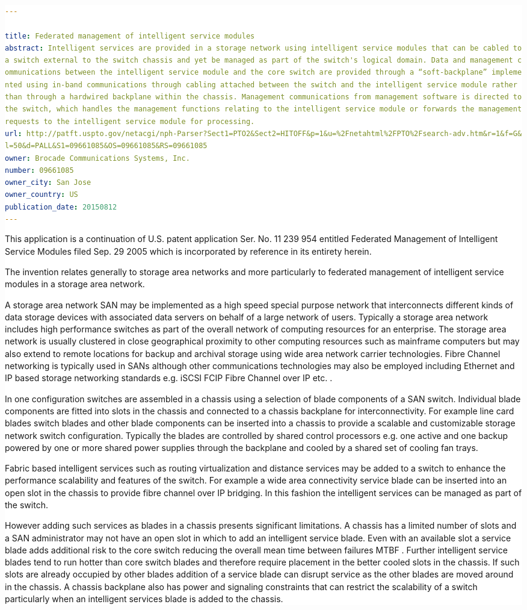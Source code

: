 ```yaml
---

title: Federated management of intelligent service modules
abstract: Intelligent services are provided in a storage network using intelligent service modules that can be cabled to a switch external to the switch chassis and yet be managed as part of the switch's logical domain. Data and management communications between the intelligent service module and the core switch are provided through a “soft-backplane” implemented using in-band communications through cabling attached between the switch and the intelligent service module rather than through a hardwired backplane within the chassis. Management communications from management software is directed to the switch, which handles the management functions relating to the intelligent service module or forwards the management requests to the intelligent service module for processing.
url: http://patft.uspto.gov/netacgi/nph-Parser?Sect1=PTO2&Sect2=HITOFF&p=1&u=%2Fnetahtml%2FPTO%2Fsearch-adv.htm&r=1&f=G&l=50&d=PALL&S1=09661085&OS=09661085&RS=09661085
owner: Brocade Communications Systems, Inc.
number: 09661085
owner_city: San Jose
owner_country: US
publication_date: 20150812
---
```

This application is a continuation of U.S. patent application Ser. No. 11 239 954 entitled Federated Management of Intelligent Service Modules filed Sep. 29 2005 which is incorporated by reference in its entirety herein.

The invention relates generally to storage area networks and more particularly to federated management of intelligent service modules in a storage area network.

A storage area network SAN may be implemented as a high speed special purpose network that interconnects different kinds of data storage devices with associated data servers on behalf of a large network of users. Typically a storage area network includes high performance switches as part of the overall network of computing resources for an enterprise. The storage area network is usually clustered in close geographical proximity to other computing resources such as mainframe computers but may also extend to remote locations for backup and archival storage using wide area network carrier technologies. Fibre Channel networking is typically used in SANs although other communications technologies may also be employed including Ethernet and IP based storage networking standards e.g. iSCSI FCIP Fibre Channel over IP etc. .

In one configuration switches are assembled in a chassis using a selection of blade components of a SAN switch. Individual blade components are fitted into slots in the chassis and connected to a chassis backplane for interconnectivity. For example line card blades switch blades and other blade components can be inserted into a chassis to provide a scalable and customizable storage network switch configuration. Typically the blades are controlled by shared control processors e.g. one active and one backup powered by one or more shared power supplies through the backplane and cooled by a shared set of cooling fan trays.

Fabric based intelligent services such as routing virtualization and distance services may be added to a switch to enhance the performance scalability and features of the switch. For example a wide area connectivity service blade can be inserted into an open slot in the chassis to provide fibre channel over IP bridging. In this fashion the intelligent services can be managed as part of the switch.

However adding such services as blades in a chassis presents significant limitations. A chassis has a limited number of slots and a SAN administrator may not have an open slot in which to add an intelligent service blade. Even with an available slot a service blade adds additional risk to the core switch reducing the overall mean time between failures MTBF . Further intelligent service blades tend to run hotter than core switch blades and therefore require placement in the better cooled slots in the chassis. If such slots are already occupied by other blades addition of a service blade can disrupt service as the other blades are moved around in the chassis. A chassis backplane also has power and signaling constraints that can restrict the scalability of a switch particularly when an intelligent services blade is added to the chassis.
